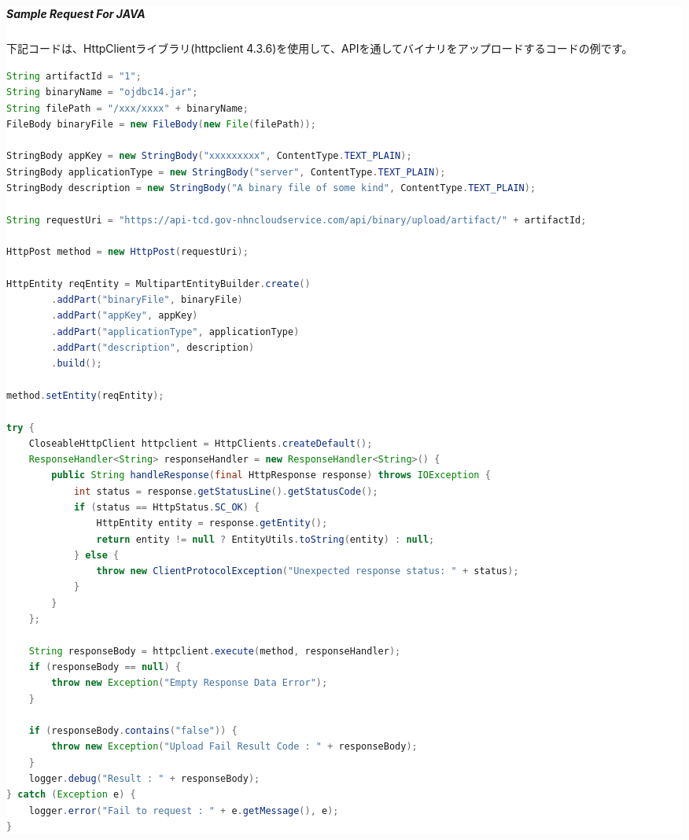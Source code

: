 ##### Sample Request For JAVA
下記コードは、HttpClientライブラリ(httpclient 4.3.6)を使用して、APIを通してバイナリをアップロードするコードの例です。

``` java
String artifactId = "1";
String binaryName = "ojdbc14.jar";
String filePath = "/xxx/xxxx" + binaryName;
FileBody binaryFile = new FileBody(new File(filePath));

StringBody appKey = new StringBody("xxxxxxxxx", ContentType.TEXT_PLAIN);
StringBody applicationType = new StringBody("server", ContentType.TEXT_PLAIN);
StringBody description = new StringBody("A binary file of some kind", ContentType.TEXT_PLAIN);

String requestUri = "https://api-tcd.gov-nhncloudservice.com/api/binary/upload/artifact/" + artifactId;

HttpPost method = new HttpPost(requestUri);

HttpEntity reqEntity = MultipartEntityBuilder.create()
		.addPart("binaryFile", binaryFile)
		.addPart("appKey", appKey)
		.addPart("applicationType", applicationType)
		.addPart("description", description)
        .build();

method.setEntity(reqEntity);

try {
	CloseableHttpClient httpclient = HttpClients.createDefault();
	ResponseHandler<String> responseHandler = new ResponseHandler<String>() {
		public String handleResponse(final HttpResponse response) throws IOException {
			int status = response.getStatusLine().getStatusCode();
			if (status == HttpStatus.SC_OK) {
				HttpEntity entity = response.getEntity();
				return entity != null ? EntityUtils.toString(entity) : null;
			} else {
				throw new ClientProtocolException("Unexpected response status: " + status);
			}
		}
	};

	String responseBody = httpclient.execute(method, responseHandler);
	if (responseBody == null) {
		throw new Exception("Empty Response Data Error");
	}

	if (responseBody.contains("false")) {
		throw new Exception("Upload Fail Result Code : " + responseBody);
	}
	logger.debug("Result : " + responseBody);
} catch (Exception e) {
	logger.error("Fail to request : " + e.getMessage(), e);
}
```
